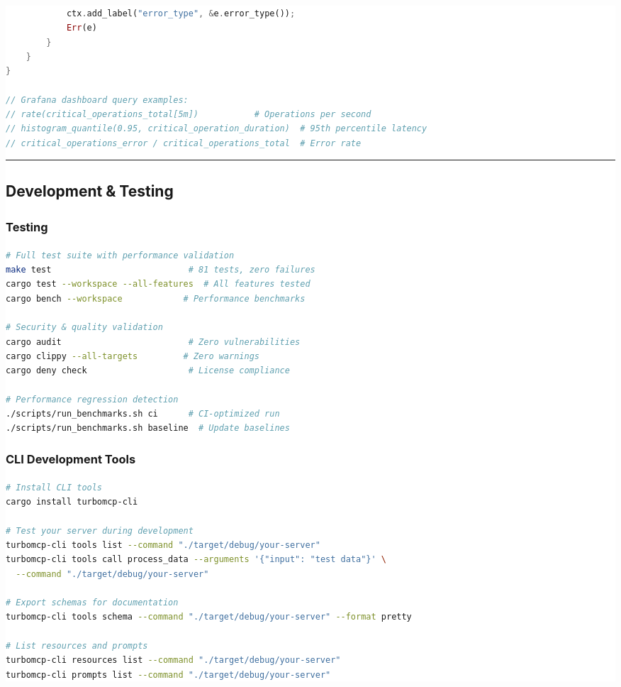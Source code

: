 ```rust
            ctx.add_label("error_type", &e.error_type());
            Err(e)
        }
    }
}

// Grafana dashboard query examples:
// rate(critical_operations_total[5m])           # Operations per second
// histogram_quantile(0.95, critical_operation_duration)  # 95th percentile latency
// critical_operations_error / critical_operations_total  # Error rate
```

---

## Development & Testing

### Testing
```bash
# Full test suite with performance validation
make test                           # 81 tests, zero failures
cargo test --workspace --all-features  # All features tested
cargo bench --workspace            # Performance benchmarks

# Security & quality validation
cargo audit                         # Zero vulnerabilities
cargo clippy --all-targets         # Zero warnings
cargo deny check                    # License compliance

# Performance regression detection
./scripts/run_benchmarks.sh ci      # CI-optimized run
./scripts/run_benchmarks.sh baseline  # Update baselines
```

### CLI Development Tools
```bash
# Install CLI tools
cargo install turbomcp-cli

# Test your server during development
turbomcp-cli tools list --command "./target/debug/your-server"
turbomcp-cli tools call process_data --arguments '{"input": "test data"}' \
  --command "./target/debug/your-server"

# Export schemas for documentation
turbomcp-cli tools schema --command "./target/debug/your-server" --format pretty

# List resources and prompts
turbomcp-cli resources list --command "./target/debug/your-server"
turbomcp-cli prompts list --command "./target/debug/your-server"
```
